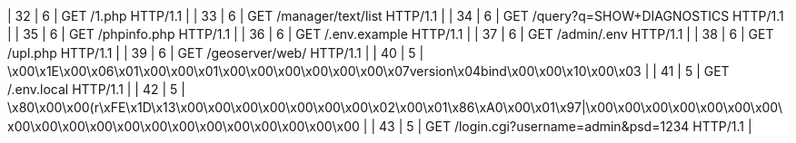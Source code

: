 |  32 |                     6 | GET /1.php HTTP/1.1                                                                                                                                                                                                                                                                                                                                                                                                                                                    |
|  33 |                     6 | GET /manager/text/list HTTP/1.1                                                                                                                                                                                                                                                                                                                                                                                                                                        |
|  34 |                     6 | GET /query?q=SHOW+DIAGNOSTICS HTTP/1.1                                                                                                                                                                                                                                                                                                                                                                                                                                 |
|  35 |                     6 | GET /phpinfo.php HTTP/1.1                                                                                                                                                                                                                                                                                                                                                                                                                                              |
|  36 |                     6 | GET /.env.example HTTP/1.1                                                                                                                                                                                                                                                                                                                                                                                                                                             |
|  37 |                     6 | GET /admin/.env HTTP/1.1                                                                                                                                                                                                                                                                                                                                                                                                                                               |
|  38 |                     6 | GET /upl.php HTTP/1.1                                                                                                                                                                                                                                                                                                                                                                                                                                                  |
|  39 |                     6 | GET /geoserver/web/ HTTP/1.1                                                                                                                                                                                                                                                                                                                                                                                                                                           |
|  40 |                     5 | \x00\x1E\x00\x06\x01\x00\x00\x01\x00\x00\x00\x00\x00\x00\x07version\x04bind\x00\x00\x10\x00\x03                                                                                                                                                                                                                                                                                                                                                                        |
|  41 |                     5 | GET /.env.local HTTP/1.1                                                                                                                                                                                                                                                                                                                                                                                                                                               |
|  42 |                     5 | \x80\x00\x00(r\xFE\x1D\x13\x00\x00\x00\x00\x00\x00\x00\x02\x00\x01\x86\xA0\x00\x01\x97|\x00\x00\x00\x00\x00\x00\x00\x00\x00\x00\x00\x00\x00\x00\x00\x00\x00\x00\x00\x00                                                                                                                                                                                                                                                                                                |
|  43 |                     5 | GET /login.cgi?username=admin&psd=1234 HTTP/1.1                                                                                                                                                                                                                                                                                                                                                                                                                        |